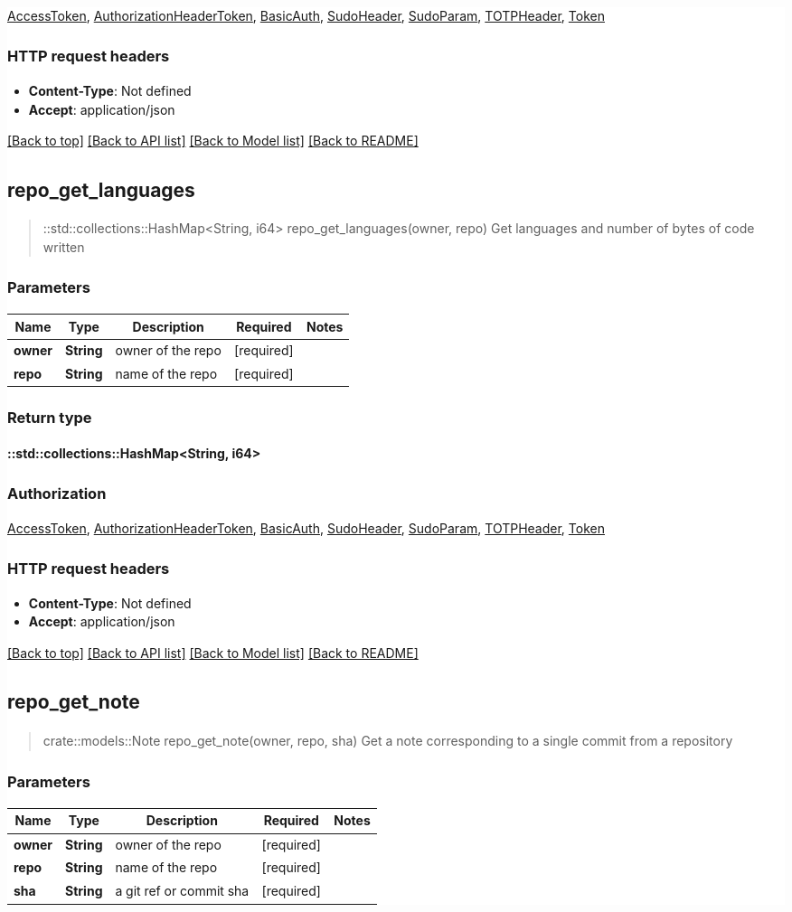 [AccessToken](../README.md#AccessToken), [AuthorizationHeaderToken](../README.md#AuthorizationHeaderToken), [BasicAuth](../README.md#BasicAuth), [SudoHeader](../README.md#SudoHeader), [SudoParam](../README.md#SudoParam), [TOTPHeader](../README.md#TOTPHeader), [Token](../README.md#Token)

### HTTP request headers

- **Content-Type**: Not defined
- **Accept**: application/json

[[Back to top]](#) [[Back to API list]](../README.md#documentation-for-api-endpoints) [[Back to Model list]](../README.md#documentation-for-models) [[Back to README]](../README.md)


## repo_get_languages

> ::std::collections::HashMap<String, i64> repo_get_languages(owner, repo)
Get languages and number of bytes of code written

### Parameters


Name | Type | Description  | Required | Notes
------------- | ------------- | ------------- | ------------- | -------------
**owner** | **String** | owner of the repo | [required] |
**repo** | **String** | name of the repo | [required] |

### Return type

**::std::collections::HashMap<String, i64>**

### Authorization

[AccessToken](../README.md#AccessToken), [AuthorizationHeaderToken](../README.md#AuthorizationHeaderToken), [BasicAuth](../README.md#BasicAuth), [SudoHeader](../README.md#SudoHeader), [SudoParam](../README.md#SudoParam), [TOTPHeader](../README.md#TOTPHeader), [Token](../README.md#Token)

### HTTP request headers

- **Content-Type**: Not defined
- **Accept**: application/json

[[Back to top]](#) [[Back to API list]](../README.md#documentation-for-api-endpoints) [[Back to Model list]](../README.md#documentation-for-models) [[Back to README]](../README.md)


## repo_get_note

> crate::models::Note repo_get_note(owner, repo, sha)
Get a note corresponding to a single commit from a repository

### Parameters


Name | Type | Description  | Required | Notes
------------- | ------------- | ------------- | ------------- | -------------
**owner** | **String** | owner of the repo | [required] |
**repo** | **String** | name of the repo | [required] |
**sha** | **String** | a git ref or commit sha | [required] |
